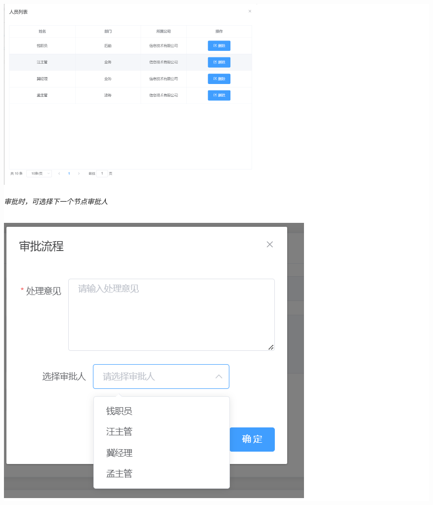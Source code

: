 <img src="工作流.assets/image-20230510165437667.png" alt="image-20230510165437667" style="zoom:50%;" />

###### 审批时，可选择下一个节点审批人

![image-20230510165356694](工作流.assets/image-20230510165356694.png)
